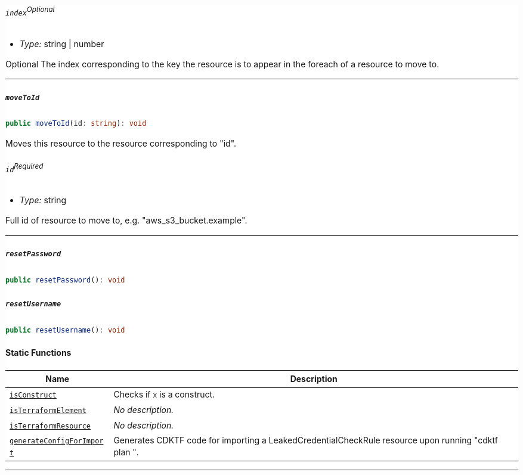 
###### `index`<sup>Optional</sup> <a name="index" id="@cdktf/provider-cloudflare.leakedCredentialCheckRule.LeakedCredentialCheckRule.moveTo.parameter.index"></a>

- *Type:* string | number

Optional The index corresponding to the key the resource is to appear in the foreach of a resource to move to.

---

##### `moveToId` <a name="moveToId" id="@cdktf/provider-cloudflare.leakedCredentialCheckRule.LeakedCredentialCheckRule.moveToId"></a>

```typescript
public moveToId(id: string): void
```

Moves this resource to the resource corresponding to "id".

###### `id`<sup>Required</sup> <a name="id" id="@cdktf/provider-cloudflare.leakedCredentialCheckRule.LeakedCredentialCheckRule.moveToId.parameter.id"></a>

- *Type:* string

Full id of resource to move to, e.g. "aws_s3_bucket.example".

---

##### `resetPassword` <a name="resetPassword" id="@cdktf/provider-cloudflare.leakedCredentialCheckRule.LeakedCredentialCheckRule.resetPassword"></a>

```typescript
public resetPassword(): void
```

##### `resetUsername` <a name="resetUsername" id="@cdktf/provider-cloudflare.leakedCredentialCheckRule.LeakedCredentialCheckRule.resetUsername"></a>

```typescript
public resetUsername(): void
```

#### Static Functions <a name="Static Functions" id="Static Functions"></a>

| **Name** | **Description** |
| --- | --- |
| <code><a href="#@cdktf/provider-cloudflare.leakedCredentialCheckRule.LeakedCredentialCheckRule.isConstruct">isConstruct</a></code> | Checks if `x` is a construct. |
| <code><a href="#@cdktf/provider-cloudflare.leakedCredentialCheckRule.LeakedCredentialCheckRule.isTerraformElement">isTerraformElement</a></code> | *No description.* |
| <code><a href="#@cdktf/provider-cloudflare.leakedCredentialCheckRule.LeakedCredentialCheckRule.isTerraformResource">isTerraformResource</a></code> | *No description.* |
| <code><a href="#@cdktf/provider-cloudflare.leakedCredentialCheckRule.LeakedCredentialCheckRule.generateConfigForImport">generateConfigForImport</a></code> | Generates CDKTF code for importing a LeakedCredentialCheckRule resource upon running "cdktf plan <stack-name>". |

---